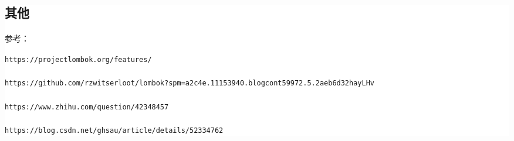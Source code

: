
## 其他
参考：
```text
https://projectlombok.org/features/

https://github.com/rzwitserloot/lombok?spm=a2c4e.11153940.blogcont59972.5.2aeb6d32hayLHv

https://www.zhihu.com/question/42348457

https://blog.csdn.net/ghsau/article/details/52334762
```
